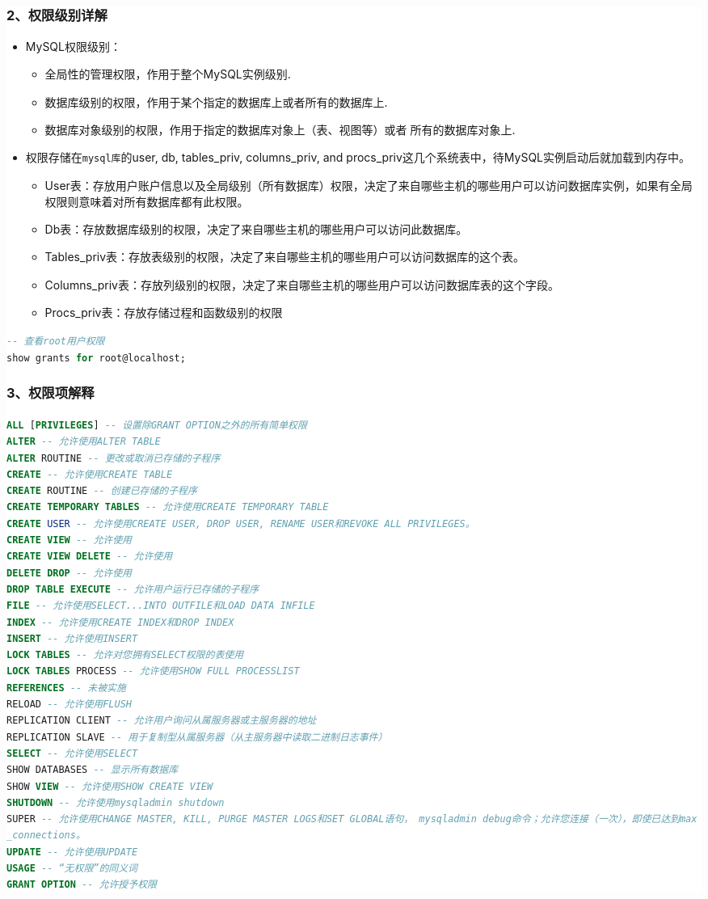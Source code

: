 ### 2、权限级别详解

- MySQL权限级别：

  - 全局性的管理权限，作用于整个MySQL实例级别.

  - 数据库级别的权限，作用于某个指定的数据库上或者所有的数据库上.

  - 数据库对象级别的权限，作用于指定的数据库对象上（表、视图等）或者 所有的数据库对象上.

- 权限存储在`mysql库`的user, db, tables_priv, columns_priv, and procs_priv这几个系统表中，待MySQL实例启动后就加载到内存中。

  - User表：存放用户账户信息以及全局级别（所有数据库）权限，决定了来自哪些主机的哪些用户可以访问数据库实例，如果有全局权限则意味着对所有数据库都有此权限。

  - Db表：存放数据库级别的权限，决定了来自哪些主机的哪些用户可以访问此数据库。

  - Tables_priv表：存放表级别的权限，决定了来自哪些主机的哪些用户可以访问数据库的这个表。

  - Columns_priv表：存放列级别的权限，决定了来自哪些主机的哪些用户可以访问数据库表的这个字段。

  - Procs_priv表：存放存储过程和函数级别的权限

```sql
-- 查看root用户权限
show grants for root@localhost;
```

### 3、权限项解释

```sql
ALL [PRIVILEGES] -- 设置除GRANT OPTION之外的所有简单权限 
ALTER -- 允许使用ALTER TABLE 
ALTER ROUTINE -- 更改或取消已存储的子程序 
CREATE -- 允许使用CREATE TABLE 
CREATE ROUTINE -- 创建已存储的子程序 
CREATE TEMPORARY TABLES -- 允许使用CREATE TEMPORARY TABLE 
CREATE USER -- 允许使用CREATE USER, DROP USER, RENAME USER和REVOKE ALL PRIVILEGES。 
CREATE VIEW -- 允许使用
CREATE VIEW DELETE -- 允许使用
DELETE DROP -- 允许使用
DROP TABLE EXECUTE -- 允许用户运行已存储的子程序
FILE -- 允许使用SELECT...INTO OUTFILE和LOAD DATA INFILE 
INDEX -- 允许使用CREATE INDEX和DROP INDEX 
INSERT -- 允许使用INSERT 
LOCK TABLES -- 允许对您拥有SELECT权限的表使用
LOCK TABLES PROCESS -- 允许使用SHOW FULL PROCESSLIST 
REFERENCES -- 未被实施 
RELOAD -- 允许使用FLUSH 
REPLICATION CLIENT -- 允许用户询问从属服务器或主服务器的地址 
REPLICATION SLAVE -- 用于复制型从属服务器（从主服务器中读取二进制日志事件）
SELECT -- 允许使用SELECT 
SHOW DATABASES -- 显示所有数据库 
SHOW VIEW -- 允许使用SHOW CREATE VIEW 
SHUTDOWN -- 允许使用mysqladmin shutdown 
SUPER -- 允许使用CHANGE MASTER, KILL, PURGE MASTER LOGS和SET GLOBAL语句， mysqladmin debug命令；允许您连接（一次），即使已达到max_connections。 
UPDATE -- 允许使用UPDATE 
USAGE -- “无权限”的同义词 
GRANT OPTION -- 允许授予权限
```
